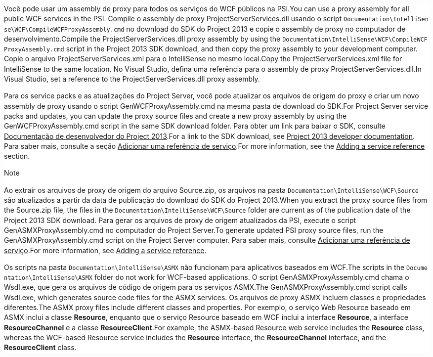 <span data-ttu-id="6b60b-178">Você pode usar um assembly de proxy para todos os serviços do WCF públicos na PSI.</span><span class="sxs-lookup"><span data-stu-id="6b60b-178">You can use a proxy assembly for all public WCF services in the PSI.</span></span> <span data-ttu-id="6b60b-179">Compile o assembly de proxy ProjectServerServices.dll usando o script `Documentation\IntelliSense\WCF\CompileWCFProxyAssembly.cmd` no download do SDK do Project 2013 e copie o assembly de proxy no computador de desenvolvimento.</span><span class="sxs-lookup"><span data-stu-id="6b60b-179">Compile the ProjectServerServices.dll proxy assembly by using the  `Documentation\IntelliSense\WCF\CompileWCFProxyAssembly.cmd` script in the Project 2013 SDK download, and then copy the proxy assembly to your development computer.</span></span> <span data-ttu-id="6b60b-180">Copie o arquivo ProjectServerServices.xml para o IntelliSense no mesmo local.</span><span class="sxs-lookup"><span data-stu-id="6b60b-180">Copy the ProjectServerServices.xml file for IntelliSense to the same location.</span></span> <span data-ttu-id="6b60b-181">No Visual Studio, defina uma referência para o assembly de proxy ProjectServerServices.dll.</span><span class="sxs-lookup"><span data-stu-id="6b60b-181">In Visual Studio, set a reference to the ProjectServerServices.dll proxy assembly.</span></span> 
  
<span data-ttu-id="6b60b-182">Para os service packs e as atualizações do Project Server, você pode atualizar os arquivos de origem do proxy e criar um novo assembly de proxy usando o script GenWCFProxyAssembly.cmd na mesma pasta de download do SDK.</span><span class="sxs-lookup"><span data-stu-id="6b60b-182">For Project Server service packs and updates, you can update the proxy source files and create a new proxy assembly by using the GenWCFProxyAssembly.cmd script in the same SDK download folder.</span></span> <span data-ttu-id="6b60b-183">Para obter um link para baixar o SDK, consulte [Documentação de desenvolvedor do Project 2013](project-2013-developer-documentation.md).</span><span class="sxs-lookup"><span data-stu-id="6b60b-183">For a link to the SDK download, see [Project 2013 developer documentation](project-2013-developer-documentation.md).</span></span> <span data-ttu-id="6b60b-184">Para saber mais, consulte a seção [Adicionar uma referência de serviço](#pj15_PrerequisitesWCF_AddingServiceReference).</span><span class="sxs-lookup"><span data-stu-id="6b60b-184">For more information, see the [Adding a service reference](#pj15_PrerequisitesWCF_AddingServiceReference) section.</span></span> 
  
> [!NOTE]
> <span data-ttu-id="6b60b-185">Ao extrair os arquivos de proxy de origem do arquivo Source.zip, os arquivos na pasta `Documentation\IntelliSense\WCF\Source` são atualizados a partir da data de publicação do download do SDK do Project 2013.</span><span class="sxs-lookup"><span data-stu-id="6b60b-185">When you extract the proxy source files from the Source.zip file, the files in the  `Documentation\IntelliSense\WCF\Source` folder are current as of the publication date of the Project 2013 SDK download.</span></span> <span data-ttu-id="6b60b-186">Para gerar os arquivos de proxy de origem atualizados da PSI, execute o script GenASMXProxyAssembly.cmd no computador do Project Server.</span><span class="sxs-lookup"><span data-stu-id="6b60b-186">To generate updated PSI proxy source files, run the GenASMXProxyAssembly.cmd script on the Project Server computer.</span></span> <span data-ttu-id="6b60b-187">Para saber mais, consulte [Adicionar uma referência de serviço](#pj15_PrerequisitesWCF_AddingServiceReference).</span><span class="sxs-lookup"><span data-stu-id="6b60b-187">For more information, see [Adding a service reference](#pj15_PrerequisitesWCF_AddingServiceReference).</span></span> 
> 
> <span data-ttu-id="6b60b-188">Os scripts na pasta `Documentation\IntelliSense\ASMX` não funcionam para aplicativos baseados em WCF.</span><span class="sxs-lookup"><span data-stu-id="6b60b-188">The scripts in the  `Documentation\IntelliSense\ASMX` folder do not work for WCF-based applications.</span></span> <span data-ttu-id="6b60b-189">O script GenASMXProxyAssembly.cmd chama o Wsdl.exe, que gera os arquivos de código de origem para os serviços ASMX.</span><span class="sxs-lookup"><span data-stu-id="6b60b-189">The GenASMXProxyAssembly.cmd script calls Wsdl.exe, which generates source code files for the ASMX services.</span></span> <span data-ttu-id="6b60b-190">Os arquivos de proxy ASMX incluem classes e propriedades diferentes.</span><span class="sxs-lookup"><span data-stu-id="6b60b-190">The ASMX proxy files include different classes and properties.</span></span> <span data-ttu-id="6b60b-191">Por exemplo, o serviço Web Resource baseado em ASMX inclui a classe **Resource**, enquanto que o serviço Resource baseado em WCF inclui a interface **Resource**, a interface **ResourceChannel** e a classe **ResourceClient**.</span><span class="sxs-lookup"><span data-stu-id="6b60b-191">For example, the ASMX-based Resource web service includes the **Resource** class, whereas the WCF-based Resource service includes the **Resource** interface, the **ResourceChannel** interface, and the **ResourceClient** class.</span></span> 
  